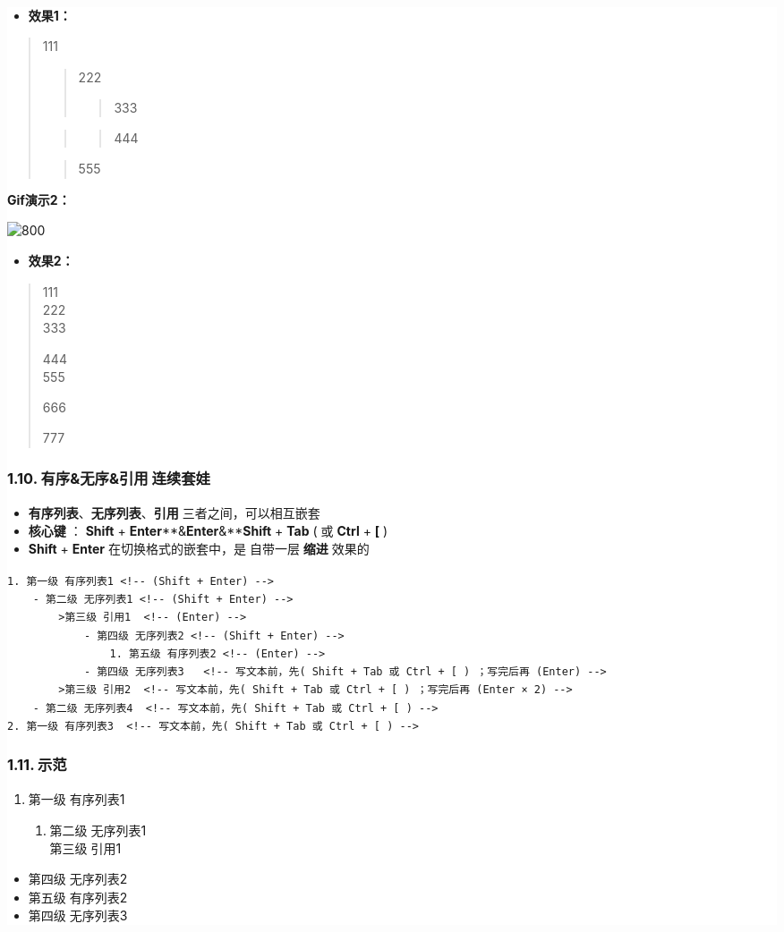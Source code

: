 -   **效果1：**

>111
>>222
>>>333
>   
> >>444  
>   
> >555  

**Gif演示2：**  

![800](https://pic3.zhimg.com/v2-0502fe54191ee7c107623dfe2d20ff76_b.gif)

-   **效果2：**

> 111  
> 222  
> 333  
>   
> 444  
> 555  
>   
> 666  
>   
> 777  

  

### 1.10. 有序&无序&引用 连续套娃

-   **有序列表**、**无序列表**、**引用** 三者之间，可以相互嵌套
-   **核心键** ： **Shift** + **Enter****&****Enter****&****Shift** + **Tab** ( 或 **Ctrl** + **[** )
-   **Shift** + **Enter** 在切换格式的嵌套中，是 自带一层 **缩进** 效果的

```text
1. 第一级 有序列表1 <!-- (Shift + Enter) --> 
    - 第二级 无序列表1 <!-- (Shift + Enter) -->
        >第三级 引用1  <!-- (Enter) -->
            - 第四级 无序列表2 <!-- (Shift + Enter) -->
                1. 第五级 有序列表2 <!-- (Enter) -->
            - 第四级 无序列表3   <!-- 写文本前，先( Shift + Tab 或 Ctrl + [ ) ；写完后再 (Enter) -->
        >第三级 引用2  <!-- 写文本前，先( Shift + Tab 或 Ctrl + [ ) ；写完后再 (Enter × 2) -->
    - 第二级 无序列表4  <!-- 写文本前，先( Shift + Tab 或 Ctrl + [ ) -->
2. 第一级 有序列表3  <!-- 写文本前，先( Shift + Tab 或 Ctrl + [ ) -->
```

### 1.11. 示范

1.  第一级 有序列表1  
    
	1.  第二级 无序列表1  
		    第三级 引用1  
    

-   第四级 无序列表2
-   第五级 有序列表2
-   第四级 无序列表3

